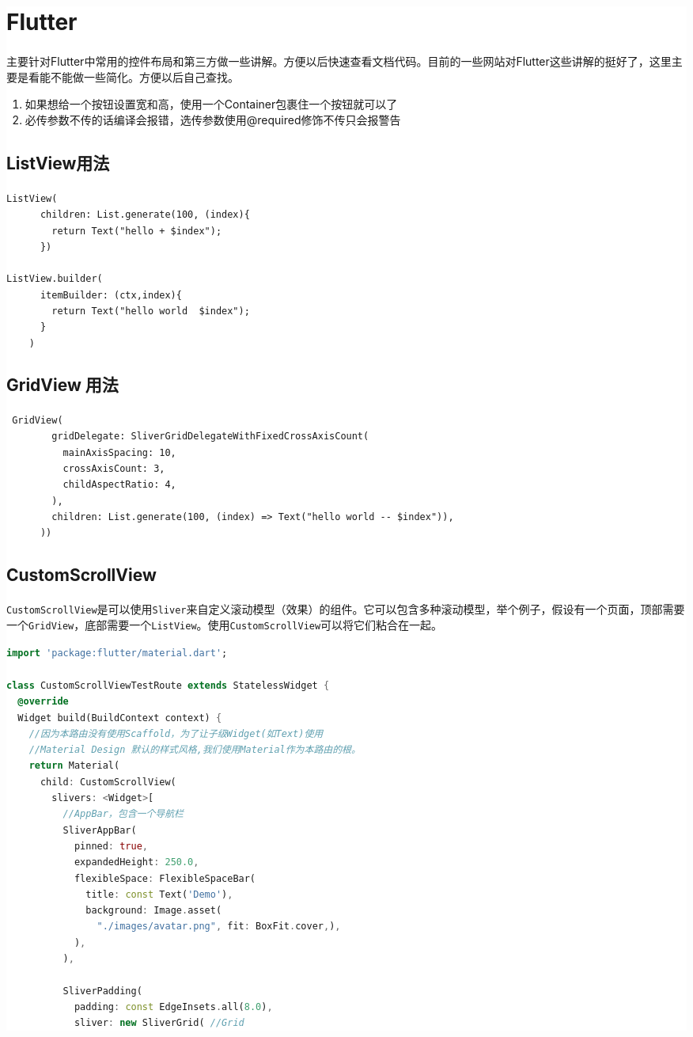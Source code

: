 # Flutter
主要针对Flutter中常用的控件布局和第三方做一些讲解。方便以后快速查看文档代码。目前的一些网站对Flutter这些讲解的挺好了，这里主要是看能不能做一些简化。方便以后自己查找。

1. 如果想给一个按钮设置宽和高，使用一个Container包裹住一个按钮就可以了
2. 必传参数不传的话编译会报错，选传参数使用@required修饰不传只会报警告



## ListView用法
```
ListView(
      children: List.generate(100, (index){
        return Text("hello + $index");
      })
      
ListView.builder(
      itemBuilder: (ctx,index){
        return Text("hello world  $index");
      }
    )
```

## GridView 用法
```
 GridView(
        gridDelegate: SliverGridDelegateWithFixedCrossAxisCount(
          mainAxisSpacing: 10,
          crossAxisCount: 3,
          childAspectRatio: 4,
        ),
        children: List.generate(100, (index) => Text("hello world -- $index")),
      ))  
```

## CustomScrollView
`CustomScrollView`是可以使用`Sliver`来自定义滚动模型（效果）的组件。它可以包含多种滚动模型，举个例子，假设有一个页面，顶部需要一个`GridView`，底部需要一个`ListView`。使用`CustomScrollView`可以将它们粘合在一起。

```dart
import 'package:flutter/material.dart';

class CustomScrollViewTestRoute extends StatelessWidget {
  @override
  Widget build(BuildContext context) {
    //因为本路由没有使用Scaffold，为了让子级Widget(如Text)使用
    //Material Design 默认的样式风格,我们使用Material作为本路由的根。
    return Material(
      child: CustomScrollView(
        slivers: <Widget>[
          //AppBar，包含一个导航栏
          SliverAppBar(
            pinned: true,
            expandedHeight: 250.0,
            flexibleSpace: FlexibleSpaceBar(
              title: const Text('Demo'),
              background: Image.asset(
                "./images/avatar.png", fit: BoxFit.cover,),
            ),
          ),

          SliverPadding(
            padding: const EdgeInsets.all(8.0),
            sliver: new SliverGrid( //Grid
```